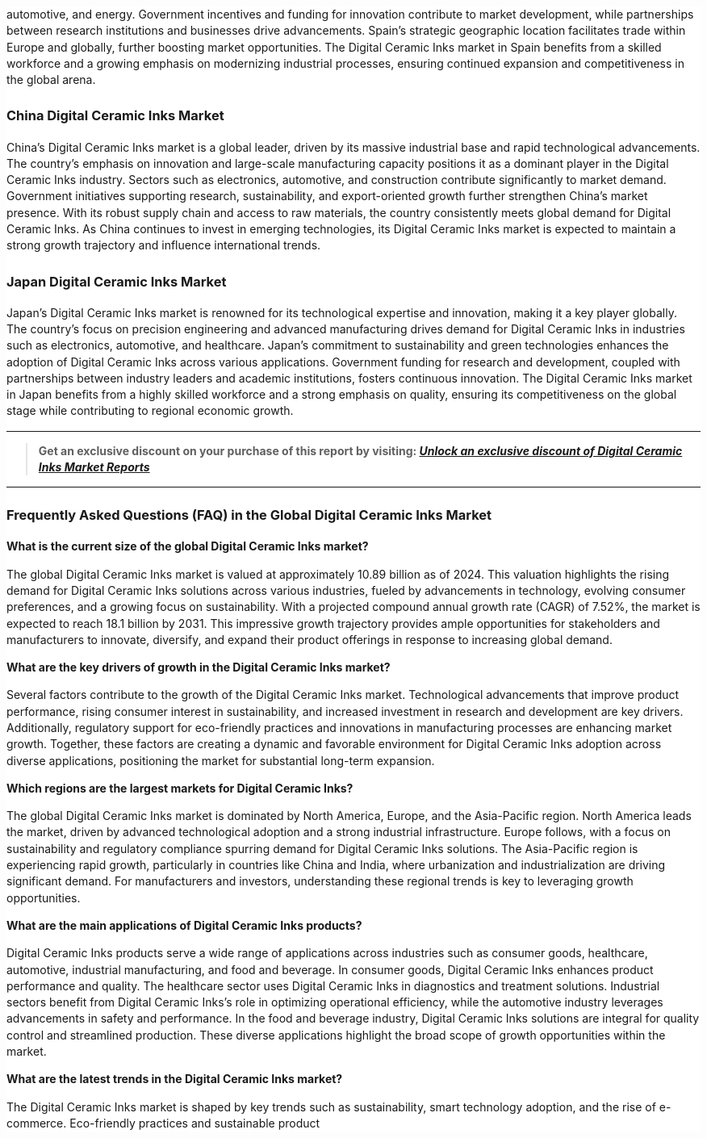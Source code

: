 automotive, and energy. Government incentives and funding for innovation contribute to market development, while partnerships between research institutions and businesses drive advancements. Spain&rsquo;s strategic geographic location facilitates trade within Europe and globally, further boosting market opportunities. The Digital Ceramic Inks market in Spain benefits from a skilled workforce and a growing emphasis on modernizing industrial processes, ensuring continued expansion and competitiveness in the global arena.</p><h3>China Digital Ceramic Inks Market</h3><p>China&rsquo;s Digital Ceramic Inks market is a global leader, driven by its massive industrial base and rapid technological advancements. The country&rsquo;s emphasis on innovation and large-scale manufacturing capacity positions it as a dominant player in the Digital Ceramic Inks industry. Sectors such as electronics, automotive, and construction contribute significantly to market demand. Government initiatives supporting research, sustainability, and export-oriented growth further strengthen China&rsquo;s market presence. With its robust supply chain and access to raw materials, the country consistently meets global demand for Digital Ceramic Inks. As China continues to invest in emerging technologies, its Digital Ceramic Inks market is expected to maintain a strong growth trajectory and influence international trends.</p><h3>Japan Digital Ceramic Inks Market</h3><p>Japan&rsquo;s Digital Ceramic Inks market is renowned for its technological expertise and innovation, making it a key player globally. The country&rsquo;s focus on precision engineering and advanced manufacturing drives demand for Digital Ceramic Inks in industries such as electronics, automotive, and healthcare. Japan&rsquo;s commitment to sustainability and green technologies enhances the adoption of Digital Ceramic Inks across various applications. Government funding for research and development, coupled with partnerships between industry leaders and academic institutions, fosters continuous innovation. The Digital Ceramic Inks market in Japan benefits from a highly skilled workforce and a strong emphasis on quality, ensuring its competitiveness on the global stage while contributing to regional economic growth.</p><hr /><blockquote><p><strong>Get an exclusive discount on your purchase of this report by visiting: <em><a href="://marketresearchpulse.com/ask-for-discount/54786?utm_source=Github&amp;utm_medium=0116">Unlock an exclusive discount of Digital Ceramic Inks Market Reports</a></em>&nbsp;</strong></p></blockquote><hr /><h3>Frequently Asked Questions (FAQ) in the Global Digital Ceramic Inks Market</h3><p><strong>What is the current size of the global Digital Ceramic Inks market?</strong></p><p>The global Digital Ceramic Inks market is valued at approximately 10.89 billion as of 2024. This valuation highlights the rising demand for Digital Ceramic Inks solutions across various industries, fueled by advancements in technology, evolving consumer preferences, and a growing focus on sustainability. With a projected compound annual growth rate (CAGR) of 7.52%, the market is expected to reach 18.1 billion by 2031. This impressive growth trajectory provides ample opportunities for stakeholders and manufacturers to innovate, diversify, and expand their product offerings in response to increasing global demand.</p><p><strong>What are the key drivers of growth in the Digital Ceramic Inks market?</strong></p><p>Several factors contribute to the growth of the Digital Ceramic Inks market. Technological advancements that improve product performance, rising consumer interest in sustainability, and increased investment in research and development are key drivers. Additionally, regulatory support for eco-friendly practices and innovations in manufacturing processes are enhancing market growth. Together, these factors are creating a dynamic and favorable environment for Digital Ceramic Inks adoption across diverse applications, positioning the market for substantial long-term expansion.</p><p><strong>Which regions are the largest markets for Digital Ceramic Inks?</strong></p><p>The global Digital Ceramic Inks market is dominated by North America, Europe, and the Asia-Pacific region. North America leads the market, driven by advanced technological adoption and a strong industrial infrastructure. Europe follows, with a focus on sustainability and regulatory compliance spurring demand for Digital Ceramic Inks solutions. The Asia-Pacific region is experiencing rapid growth, particularly in countries like China and India, where urbanization and industrialization are driving significant demand. For manufacturers and investors, understanding these regional trends is key to leveraging growth opportunities.</p><p><strong>What are the main applications of Digital Ceramic Inks products?</strong></p><p>Digital Ceramic Inks products serve a wide range of applications across industries such as consumer goods, healthcare, automotive, industrial manufacturing, and food and beverage. In consumer goods, Digital Ceramic Inks enhances product performance and quality. The healthcare sector uses Digital Ceramic Inks in diagnostics and treatment solutions. Industrial sectors benefit from Digital Ceramic Inks&rsquo;s role in optimizing operational efficiency, while the automotive industry leverages advancements in safety and performance. In the food and beverage industry, Digital Ceramic Inks solutions are integral for quality control and streamlined production. These diverse applications highlight the broad scope of growth opportunities within the market.</p><p><strong>What are the latest trends in the Digital Ceramic Inks market?</strong></p><p>The Digital Ceramic Inks market is shaped by key trends such as sustainability, smart technology adoption, and the rise of e-commerce. Eco-friendly practices and sustainable product